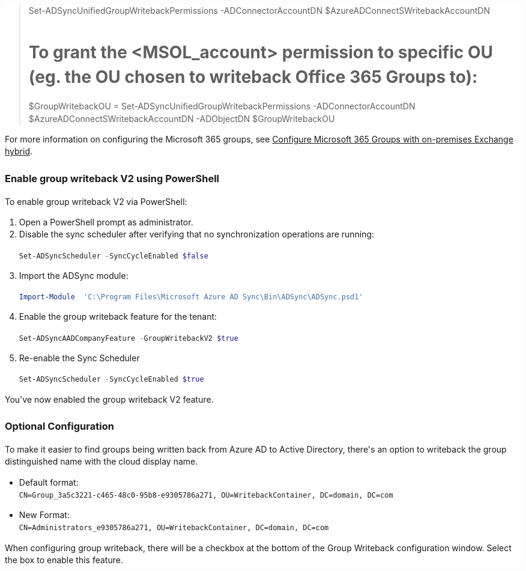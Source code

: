  >Set-ADSyncUnifiedGroupWritebackPermissions -ADConnectorAccountDN $AzureADConnectSWritebackAccountDN
>
 ># To grant the <MSOL_account> permission to specific OU (eg. the OU chosen to writeback Office 365 Groups to):
 >$GroupWritebackOU = <DN of OU where groups are to be written back to>
 >Set-ADSyncUnifiedGroupWritebackPermissions -ADConnectorAccountDN $AzureADConnectSWritebackAccountDN -ADObjectDN $GroupWritebackOU
 >```

For more information on configuring the Microsoft 365 groups, see [Configure Microsoft 365 Groups with on-premises Exchange hybrid](/exchange/hybrid-deployment/set-up-microsoft-365-groups#enable-group-writeback-in-azure-ad-connect).

### Enable group writeback V2 using PowerShell

To enable group writeback V2 via PowerShell:

 1. Open a PowerShell prompt as administrator. 
 2. Disable the sync scheduler after verifying that no synchronization operations are running: 
    ```powershell
    Set-ADSyncScheduler -SyncCycleEnabled $false 
    ```
 3.	Import the ADSync module: 
    ```powershell
    Import-Module  'C:\Program Files\Microsoft Azure AD Sync\Bin\ADSync\ADSync.psd1'
    ```
 4.	Enable the group writeback feature for the tenant: 
    ```powershell
    Set-ADSyncAADCompanyFeature -GroupWritebackV2 $true
    ```
 5. Re-enable the Sync Scheduler 
    ```powershell
    Set-ADSyncScheduler -SyncCycleEnabled $true 
    ```

You've now enabled the group writeback V2 feature. 

### Optional Configuration 

To make it easier to find groups being written back from Azure AD to Active Directory, there's an option to writeback the group distinguished name with the cloud display name. 

   - Default format:  
    `CN=Group_3a5c3221-c465-48c0-95b8-e9305786a271, OU=WritebackContainer, DC=domain, DC=com`  

  - New Format:</br>
    `CN=Administrators_e9305786a271, OU=WritebackContainer, DC=domain, DC=com`  

 

When configuring group writeback, there will be a checkbox at the bottom of the Group Writeback configuration window.  Select the box to enable this feature. 
